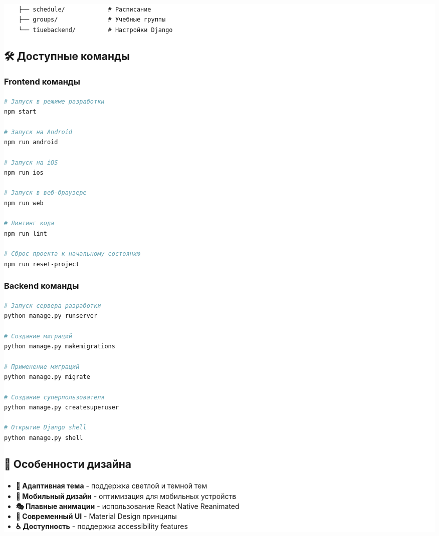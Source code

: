 ```
    ├── schedule/            # Расписание
    ├── groups/              # Учебные группы
    └── tiuebackend/         # Настройки Django
```

## 🛠️ Доступные команды

### Frontend команды
```bash
# Запуск в режиме разработки
npm start

# Запуск на Android
npm run android

# Запуск на iOS
npm run ios

# Запуск в веб-браузере
npm run web

# Линтинг кода
npm run lint

# Сброс проекта к начальному состоянию
npm run reset-project
```

### Backend команды
```bash
# Запуск сервера разработки
python manage.py runserver

# Создание миграций
python manage.py makemigrations

# Применение миграций
python manage.py migrate

# Создание суперпользователя
python manage.py createsuperuser

# Открытие Django shell
python manage.py shell
```

## 🎨 Особенности дизайна

- **🌙 Адаптивная тема** - поддержка светлой и темной тем
- **📱 Мобильный дизайн** - оптимизация для мобильных устройств
- **🎭 Плавные анимации** - использование React Native Reanimated
- **🎨 Современный UI** - Material Design принципы
- **♿ Доступность** - поддержка accessibility features
